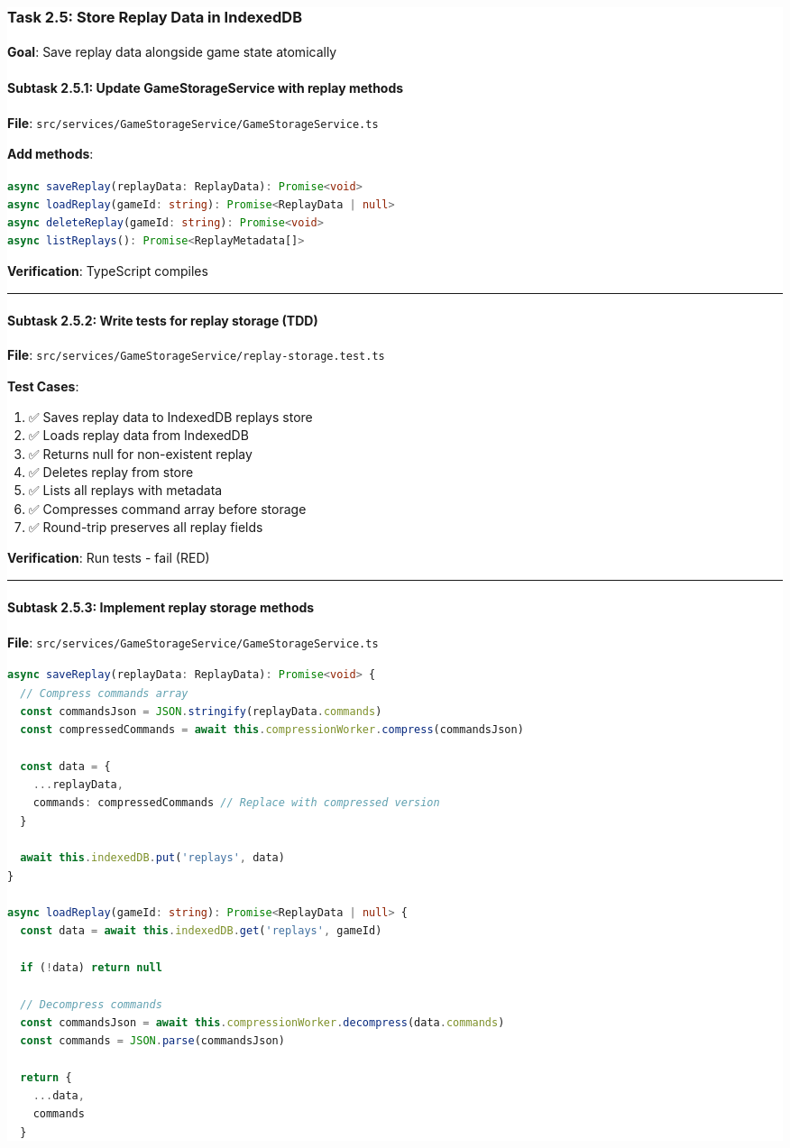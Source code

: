 
### Task 2.5: Store Replay Data in IndexedDB

**Goal**: Save replay data alongside game state atomically

#### Subtask 2.5.1: Update GameStorageService with replay methods
**File**: `src/services/GameStorageService/GameStorageService.ts`

**Add methods**:
```typescript
async saveReplay(replayData: ReplayData): Promise<void>
async loadReplay(gameId: string): Promise<ReplayData | null>
async deleteReplay(gameId: string): Promise<void>
async listReplays(): Promise<ReplayMetadata[]>
```

**Verification**: TypeScript compiles

---

#### Subtask 2.5.2: Write tests for replay storage (TDD)
**File**: `src/services/GameStorageService/replay-storage.test.ts`

**Test Cases**:
1. ✅ Saves replay data to IndexedDB replays store
2. ✅ Loads replay data from IndexedDB
3. ✅ Returns null for non-existent replay
4. ✅ Deletes replay from store
5. ✅ Lists all replays with metadata
6. ✅ Compresses command array before storage
7. ✅ Round-trip preserves all replay fields

**Verification**: Run tests - fail (RED)

---

#### Subtask 2.5.3: Implement replay storage methods
**File**: `src/services/GameStorageService/GameStorageService.ts`

```typescript
async saveReplay(replayData: ReplayData): Promise<void> {
  // Compress commands array
  const commandsJson = JSON.stringify(replayData.commands)
  const compressedCommands = await this.compressionWorker.compress(commandsJson)

  const data = {
    ...replayData,
    commands: compressedCommands // Replace with compressed version
  }

  await this.indexedDB.put('replays', data)
}

async loadReplay(gameId: string): Promise<ReplayData | null> {
  const data = await this.indexedDB.get('replays', gameId)

  if (!data) return null

  // Decompress commands
  const commandsJson = await this.compressionWorker.decompress(data.commands)
  const commands = JSON.parse(commandsJson)

  return {
    ...data,
    commands
  }
```